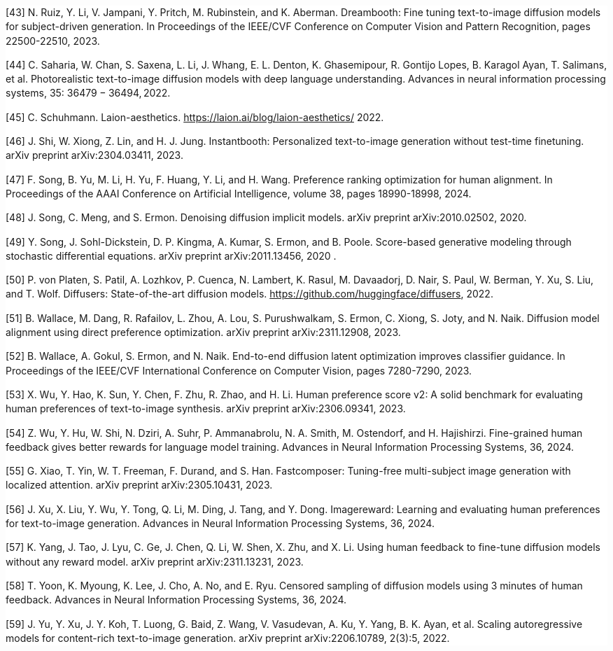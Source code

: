 [43] N. Ruiz, Y. Li, V. Jampani, Y. Pritch, M. Rubinstein, and K. Aberman. Dreambooth: Fine tuning text-to-image diffusion models for subject-driven generation. In Proceedings of the IEEE/CVF Conference on Computer Vision and Pattern Recognition, pages 22500-22510, 2023.

[44] C. Saharia, W. Chan, S. Saxena, L. Li, J. Whang, E. L. Denton, K. Ghasemipour, R. Gontijo Lopes, B. Karagol Ayan, T. Salimans, et al. Photorealistic text-to-image diffusion models with deep language understanding. Advances in neural information processing systems, 35: $36479-36494,2022$.

[45] C. Schuhmann. Laion-aesthetics. https://laion.ai/blog/laion-aesthetics/ 2022.

[46] J. Shi, W. Xiong, Z. Lin, and H. J. Jung. Instantbooth: Personalized text-to-image generation without test-time finetuning. arXiv preprint arXiv:2304.03411, 2023.

[47] F. Song, B. Yu, M. Li, H. Yu, F. Huang, Y. Li, and H. Wang. Preference ranking optimization for human alignment. In Proceedings of the AAAI Conference on Artificial Intelligence, volume 38, pages 18990-18998, 2024.

[48] J. Song, C. Meng, and S. Ermon. Denoising diffusion implicit models. arXiv preprint arXiv:2010.02502, 2020.

[49] Y. Song, J. Sohl-Dickstein, D. P. Kingma, A. Kumar, S. Ermon, and B. Poole. Score-based generative modeling through stochastic differential equations. arXiv preprint arXiv:2011.13456, 2020 .

[50] P. von Platen, S. Patil, A. Lozhkov, P. Cuenca, N. Lambert, K. Rasul, M. Davaadorj, D. Nair, S. Paul, W. Berman, Y. Xu, S. Liu, and T. Wolf. Diffusers: State-of-the-art diffusion models. https://github.com/huggingface/diffusers, 2022.

[51] B. Wallace, M. Dang, R. Rafailov, L. Zhou, A. Lou, S. Purushwalkam, S. Ermon, C. Xiong, S. Joty, and N. Naik. Diffusion model alignment using direct preference optimization. arXiv preprint arXiv:2311.12908, 2023.

[52] B. Wallace, A. Gokul, S. Ermon, and N. Naik. End-to-end diffusion latent optimization improves classifier guidance. In Proceedings of the IEEE/CVF International Conference on Computer Vision, pages 7280-7290, 2023.

[53] X. Wu, Y. Hao, K. Sun, Y. Chen, F. Zhu, R. Zhao, and H. Li. Human preference score v2: A solid benchmark for evaluating human preferences of text-to-image synthesis. arXiv preprint arXiv:2306.09341, 2023.

[54] Z. Wu, Y. Hu, W. Shi, N. Dziri, A. Suhr, P. Ammanabrolu, N. A. Smith, M. Ostendorf, and H. Hajishirzi. Fine-grained human feedback gives better rewards for language model training. Advances in Neural Information Processing Systems, 36, 2024.

[55] G. Xiao, T. Yin, W. T. Freeman, F. Durand, and S. Han. Fastcomposer: Tuning-free multi-subject image generation with localized attention. arXiv preprint arXiv:2305.10431, 2023.

[56] J. Xu, X. Liu, Y. Wu, Y. Tong, Q. Li, M. Ding, J. Tang, and Y. Dong. Imagereward: Learning and evaluating human preferences for text-to-image generation. Advances in Neural Information Processing Systems, 36, 2024.

[57] K. Yang, J. Tao, J. Lyu, C. Ge, J. Chen, Q. Li, W. Shen, X. Zhu, and X. Li. Using human feedback to fine-tune diffusion models without any reward model. arXiv preprint arXiv:2311.13231, 2023.

[58] T. Yoon, K. Myoung, K. Lee, J. Cho, A. No, and E. Ryu. Censored sampling of diffusion models using 3 minutes of human feedback. Advances in Neural Information Processing Systems, 36, 2024.

[59] J. Yu, Y. Xu, J. Y. Koh, T. Luong, G. Baid, Z. Wang, V. Vasudevan, A. Ku, Y. Yang, B. K. Ayan, et al. Scaling autoregressive models for content-rich text-to-image generation. arXiv preprint arXiv:2206.10789, 2(3):5, 2022.


[^0]:    *Equal contribution